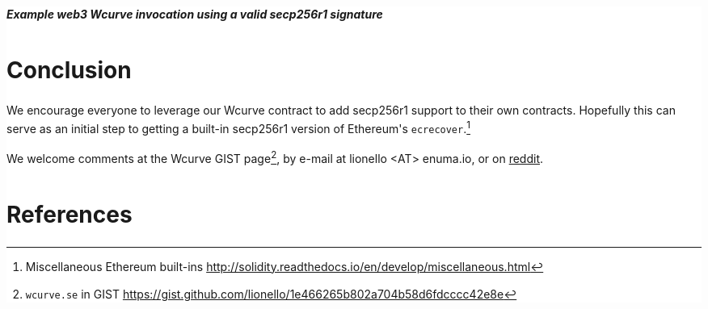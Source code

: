 ##### Example web3 Wcurve invocation using a valid secp256r1 signature

# Conclusion

We encourage everyone to leverage our
Wcurve contract to add secp256r1 support to their own contracts. Hopefully this
can serve as an initial step to getting a built-in secp256r1 version of
Ethereum's `ecrecover`.[^13]

We welcome comments at the Wcurve GIST page[^12], by e-mail at lionello &lt;AT&gt; enuma.io, or on [reddit](https://www.reddit.com/r/ethereum/comments/5auof1/a_tale_of_two_curves_hardware_signing_for_ethereum/).

# References

[^1]: This attack was used to retrieve the key from a Trezor hardware wallet: <http://johoe.mooo.com/trezor-power-analysis/>

[^2]: Both the Key Derivation Function and the hardware signing algorithm rely on random numbers. This is another functionality that needs to be provided by hardware. <https://en.wikipedia.org/wiki/Hardware_random_number_generator>

[^3]: Atmel ECC-based devices <http://www.atmel.com/products/security-ics/cryptoauthentication/ecc-256.aspx>

[^4]: Infineon Security controllers <http://www.infineon.com/cms/en/product/security-and-smart-card-solutions/security-controllers/channel.html?channel=5546d462503812bb015066c2d223173d>

[^5]: NXP Secure authentication microcontroller <http://www.nxp.com/products/identification-and-security/secure-authentication-and-anti-counterfeit-technology:MC_71548>

[^6]: Think of it as if you were to pick the constants for a pseudo random number generator which uses a formula like _Xn+1 = a&sdot;Xn + c_ where _Xn+1_ is the next random number calculated from the previous random number _Xn_. You'd want values of _a_ and _c_ that would return all possible values for the domain of _X_. <https://en.wikipedia.org/wiki/Linear_congruential_generator>

[^7]: From SEC 2: Recommended Elliptic Curve Domain Parameters <http://www.secg.org/SEC2-Ver-1.0.pdf>

[^8]: Ars Technica, NSA could put undetectable "trapdoors" in millions of crypto keys "Primes with certain properties allow for easier computation of discrete logarithms" <http://arstechnica.com/security/2016/10/how-the-nsa-could-put-undetectable-trapdoors-in-millions-of-crypto-keys/>

[^9]: One Bit Flips, One Cloud Flops: Cross-VM Row Hammer Attacks and Privilege Escalation <https://www.usenix.org/system/files/conference/usenixsecurity16/sec16_paper_xiao.pdf>

[^10]: Vitalik's ECC Serpent code <https://github.com/ethereum/serpent/tree/master/examples/ecc>

[^11]: Original Python wcurve project page <http://seb.dbzteam.org/wcurve/>

[^12]: `wcurve.se` in GIST <https://gist.github.com/lionello/1e466265b802a704b58d6fdcccc42e8e>

[^13]: Miscellaneous Ethereum built-ins <http://solidity.readthedocs.io/en/develop/miscellaneous.html>
